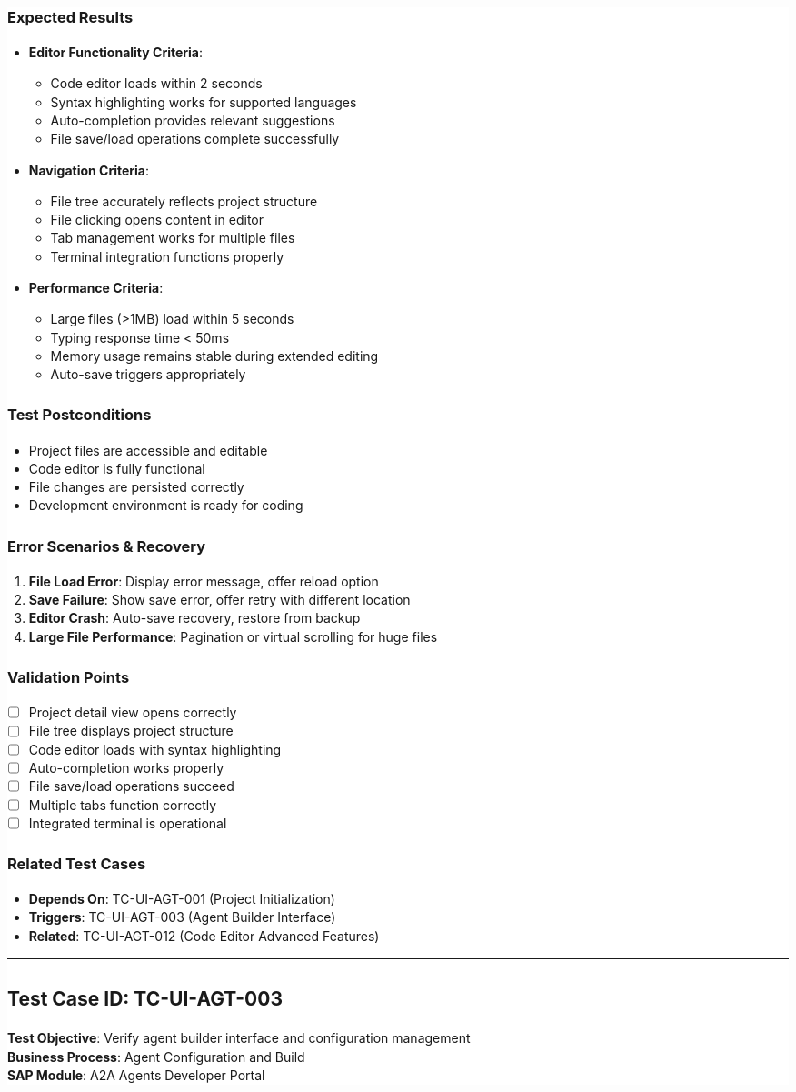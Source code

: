 ### Expected Results
- **Editor Functionality Criteria**:
  - Code editor loads within 2 seconds
  - Syntax highlighting works for supported languages
  - Auto-completion provides relevant suggestions
  - File save/load operations complete successfully
  
- **Navigation Criteria**:
  - File tree accurately reflects project structure
  - File clicking opens content in editor
  - Tab management works for multiple files
  - Terminal integration functions properly

- **Performance Criteria**:
  - Large files (>1MB) load within 5 seconds
  - Typing response time < 50ms
  - Memory usage remains stable during extended editing
  - Auto-save triggers appropriately

### Test Postconditions
- Project files are accessible and editable
- Code editor is fully functional
- File changes are persisted correctly
- Development environment is ready for coding

### Error Scenarios & Recovery
1. **File Load Error**: Display error message, offer reload option
2. **Save Failure**: Show save error, offer retry with different location
3. **Editor Crash**: Auto-save recovery, restore from backup
4. **Large File Performance**: Pagination or virtual scrolling for huge files

### Validation Points
- [ ] Project detail view opens correctly
- [ ] File tree displays project structure
- [ ] Code editor loads with syntax highlighting
- [ ] Auto-completion works properly
- [ ] File save/load operations succeed
- [ ] Multiple tabs function correctly
- [ ] Integrated terminal is operational

### Related Test Cases
- **Depends On**: TC-UI-AGT-001 (Project Initialization)
- **Triggers**: TC-UI-AGT-003 (Agent Builder Interface)
- **Related**: TC-UI-AGT-012 (Code Editor Advanced Features)

---

## Test Case ID: TC-UI-AGT-003
**Test Objective**: Verify agent builder interface and configuration management  
**Business Process**: Agent Configuration and Build  
**SAP Module**: A2A Agents Developer Portal  
